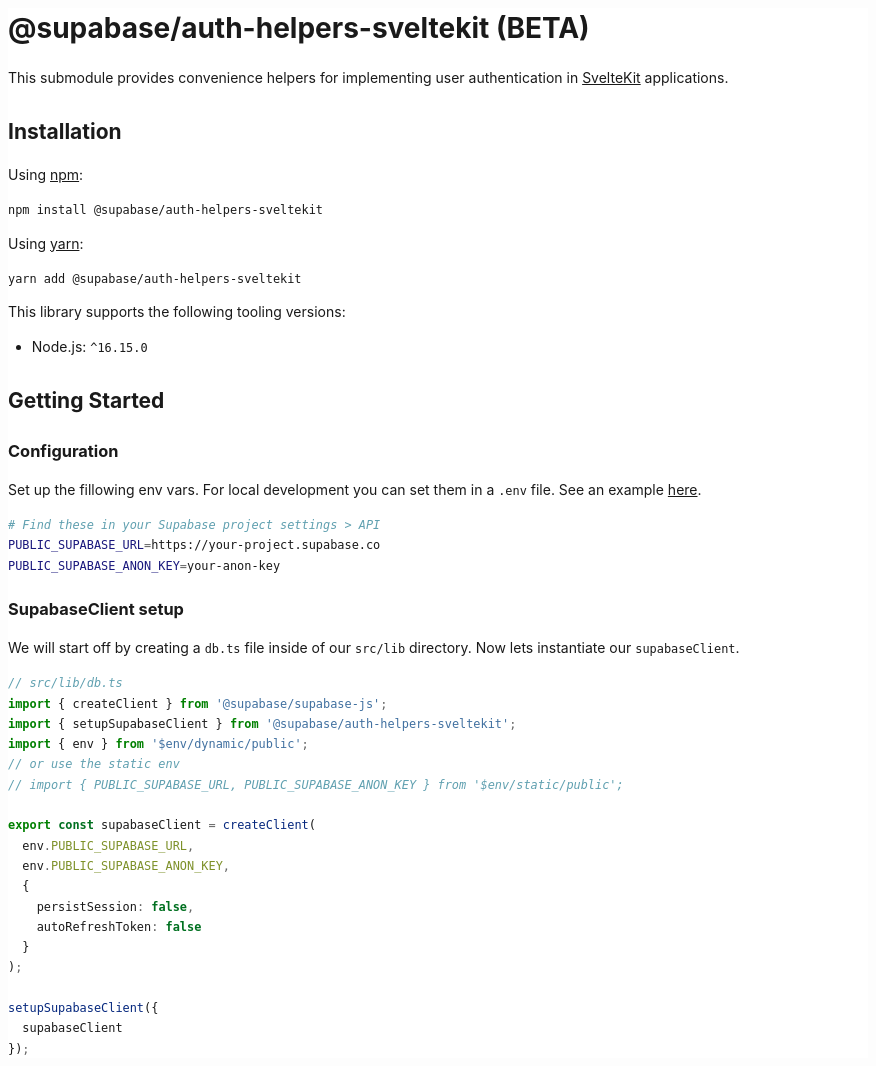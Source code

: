 # @supabase/auth-helpers-sveltekit (BETA)

This submodule provides convenience helpers for implementing user authentication in [SvelteKit](https://kit.svelte.dev/) applications.

## Installation

Using [npm](https://npmjs.org):

```sh
npm install @supabase/auth-helpers-sveltekit
```

Using [yarn](https://yarnpkg.com/):

```sh
yarn add @supabase/auth-helpers-sveltekit
```

This library supports the following tooling versions:

- Node.js: `^16.15.0`

## Getting Started

### Configuration

Set up the fillowing env vars. For local development you can set them in a `.env` file. See an example [here](../../examples/sveltekit/.env.example).

```bash
# Find these in your Supabase project settings > API
PUBLIC_SUPABASE_URL=https://your-project.supabase.co
PUBLIC_SUPABASE_ANON_KEY=your-anon-key
```

### SupabaseClient setup

We will start off by creating a `db.ts` file inside of our `src/lib` directory. Now lets instantiate our `supabaseClient`.

```ts
// src/lib/db.ts
import { createClient } from '@supabase/supabase-js';
import { setupSupabaseClient } from '@supabase/auth-helpers-sveltekit';
import { env } from '$env/dynamic/public';
// or use the static env
// import { PUBLIC_SUPABASE_URL, PUBLIC_SUPABASE_ANON_KEY } from '$env/static/public';

export const supabaseClient = createClient(
  env.PUBLIC_SUPABASE_URL,
  env.PUBLIC_SUPABASE_ANON_KEY,
  {
    persistSession: false,
    autoRefreshToken: false
  }
);

setupSupabaseClient({
  supabaseClient
});
```
